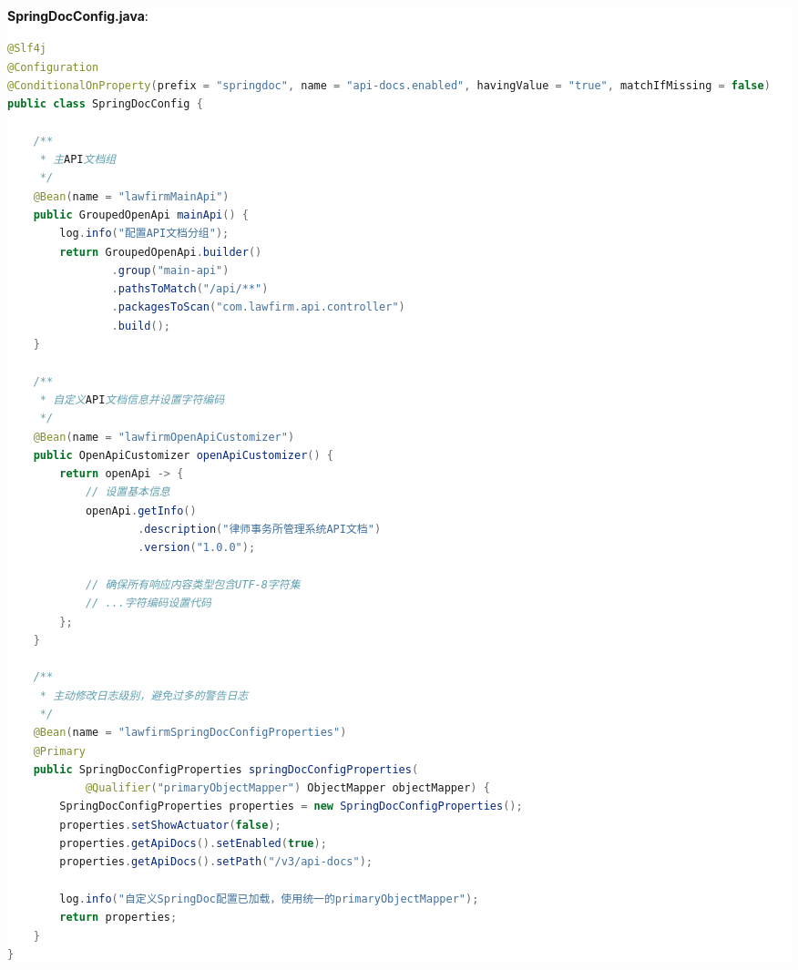 **SpringDocConfig.java**:
```java
@Slf4j
@Configuration
@ConditionalOnProperty(prefix = "springdoc", name = "api-docs.enabled", havingValue = "true", matchIfMissing = false)
public class SpringDocConfig {

    /**
     * 主API文档组
     */
    @Bean(name = "lawfirmMainApi")
    public GroupedOpenApi mainApi() {
        log.info("配置API文档分组");
        return GroupedOpenApi.builder()
                .group("main-api")
                .pathsToMatch("/api/**")
                .packagesToScan("com.lawfirm.api.controller")
                .build();
    }
    
    /**
     * 自定义API文档信息并设置字符编码
     */
    @Bean(name = "lawfirmOpenApiCustomizer")
    public OpenApiCustomizer openApiCustomizer() {
        return openApi -> {
            // 设置基本信息
            openApi.getInfo()
                    .description("律师事务所管理系统API文档")
                    .version("1.0.0");
                    
            // 确保所有响应内容类型包含UTF-8字符集
            // ...字符编码设置代码
        };
    }
    
    /**
     * 主动修改日志级别，避免过多的警告日志
     */
    @Bean(name = "lawfirmSpringDocConfigProperties")
    @Primary
    public SpringDocConfigProperties springDocConfigProperties(
            @Qualifier("primaryObjectMapper") ObjectMapper objectMapper) {
        SpringDocConfigProperties properties = new SpringDocConfigProperties();
        properties.setShowActuator(false);
        properties.getApiDocs().setEnabled(true);
        properties.getApiDocs().setPath("/v3/api-docs");
        
        log.info("自定义SpringDoc配置已加载，使用统一的primaryObjectMapper");
        return properties;
    }
} 
```
